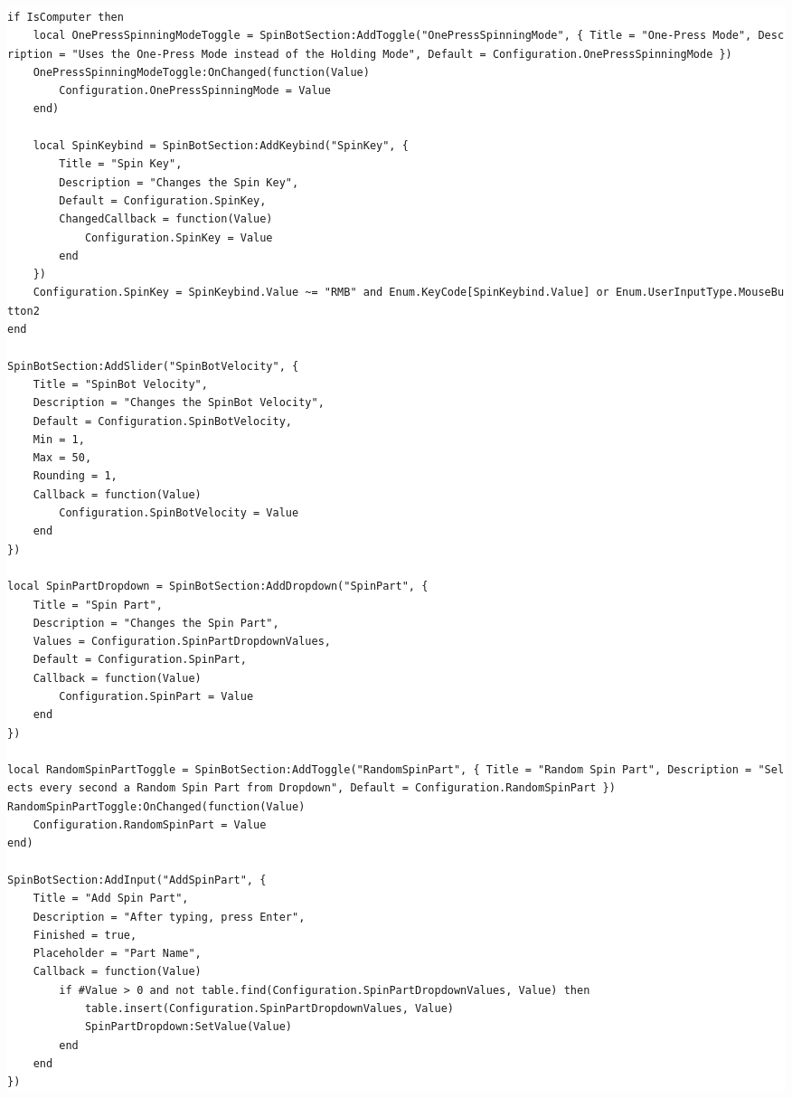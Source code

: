     if IsComputer then
        local OnePressSpinningModeToggle = SpinBotSection:AddToggle("OnePressSpinningMode", { Title = "One-Press Mode", Description = "Uses the One-Press Mode instead of the Holding Mode", Default = Configuration.OnePressSpinningMode })
        OnePressSpinningModeToggle:OnChanged(function(Value)
            Configuration.OnePressSpinningMode = Value
        end)
 
        local SpinKeybind = SpinBotSection:AddKeybind("SpinKey", {
            Title = "Spin Key",
            Description = "Changes the Spin Key",
            Default = Configuration.SpinKey,
            ChangedCallback = function(Value)
                Configuration.SpinKey = Value
            end
        })
        Configuration.SpinKey = SpinKeybind.Value ~= "RMB" and Enum.KeyCode[SpinKeybind.Value] or Enum.UserInputType.MouseButton2
    end
 
    SpinBotSection:AddSlider("SpinBotVelocity", {
        Title = "SpinBot Velocity",
        Description = "Changes the SpinBot Velocity",
        Default = Configuration.SpinBotVelocity,
        Min = 1,
        Max = 50,
        Rounding = 1,
        Callback = function(Value)
            Configuration.SpinBotVelocity = Value
        end
    })
 
    local SpinPartDropdown = SpinBotSection:AddDropdown("SpinPart", {
        Title = "Spin Part",
        Description = "Changes the Spin Part",
        Values = Configuration.SpinPartDropdownValues,
        Default = Configuration.SpinPart,
        Callback = function(Value)
            Configuration.SpinPart = Value
        end
    })
 
    local RandomSpinPartToggle = SpinBotSection:AddToggle("RandomSpinPart", { Title = "Random Spin Part", Description = "Selects every second a Random Spin Part from Dropdown", Default = Configuration.RandomSpinPart })
    RandomSpinPartToggle:OnChanged(function(Value)
        Configuration.RandomSpinPart = Value
    end)
 
    SpinBotSection:AddInput("AddSpinPart", {
        Title = "Add Spin Part",
        Description = "After typing, press Enter",
        Finished = true,
        Placeholder = "Part Name",
        Callback = function(Value)
            if #Value > 0 and not table.find(Configuration.SpinPartDropdownValues, Value) then
                table.insert(Configuration.SpinPartDropdownValues, Value)
                SpinPartDropdown:SetValue(Value)
            end
        end
    })
 